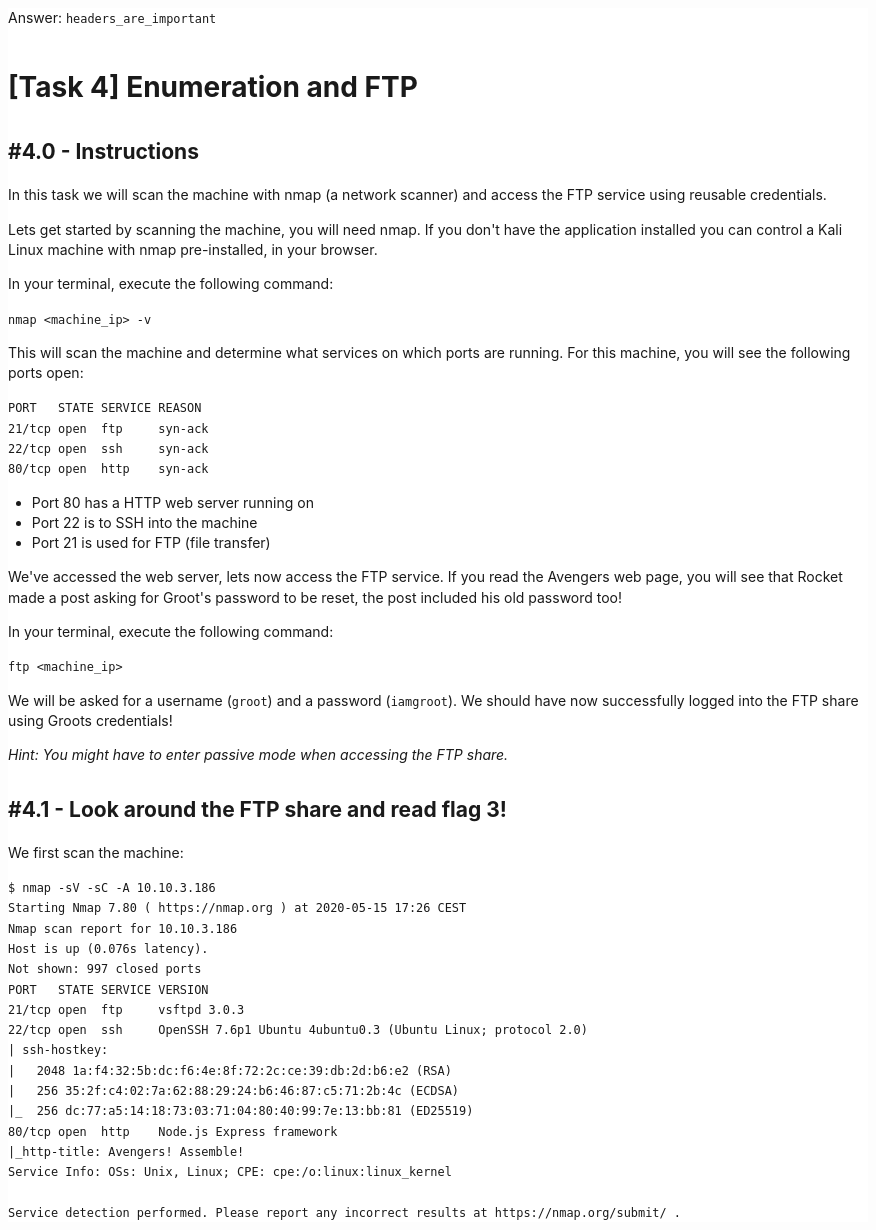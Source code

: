 Answer: `headers_are_important`

# [Task 4] Enumeration and FTP

## #4.0 - Instructions

In this task we will scan the machine with nmap (a network scanner) and access the FTP service using reusable credentials.

Lets get started by scanning the machine, you will need nmap. If you don't have the application installed you can control a Kali Linux machine with nmap pre-installed, in your browser.

In your terminal, execute the following command:

~~~
nmap <machine_ip> -v
~~~

This will scan the machine and determine what services on which ports are running. For this machine, you will see the following ports open:

~~~
PORT   STATE SERVICE REASON
21/tcp open  ftp     syn-ack
22/tcp open  ssh     syn-ack
80/tcp open  http    syn-ack
~~~

* Port 80 has a HTTP web server running on
* Port 22 is to SSH into the machine
* Port 21 is used for FTP (file transfer)

We've accessed the web server, lets now access the FTP service. If you read the Avengers web page, you will see that Rocket made a post asking for Groot's password to be reset, the post included his old password too!

In your terminal, execute the following command:

~~~
ftp <machine_ip>
~~~

We will be asked for a username (`groot`) and a password (`iamgroot`). We should have now successfully logged into the FTP share using Groots credentials!

*Hint: You might have to enter passive mode when accessing the FTP share.*

## #4.1 - Look around the FTP share and read flag 3!

We first scan the machine:

~~~
$ nmap -sV -sC -A 10.10.3.186
Starting Nmap 7.80 ( https://nmap.org ) at 2020-05-15 17:26 CEST
Nmap scan report for 10.10.3.186
Host is up (0.076s latency).
Not shown: 997 closed ports
PORT   STATE SERVICE VERSION
21/tcp open  ftp     vsftpd 3.0.3
22/tcp open  ssh     OpenSSH 7.6p1 Ubuntu 4ubuntu0.3 (Ubuntu Linux; protocol 2.0)
| ssh-hostkey: 
|   2048 1a:f4:32:5b:dc:f6:4e:8f:72:2c:ce:39:db:2d:b6:e2 (RSA)
|   256 35:2f:c4:02:7a:62:88:29:24:b6:46:87:c5:71:2b:4c (ECDSA)
|_  256 dc:77:a5:14:18:73:03:71:04:80:40:99:7e:13:bb:81 (ED25519)
80/tcp open  http    Node.js Express framework
|_http-title: Avengers! Assemble!
Service Info: OSs: Unix, Linux; CPE: cpe:/o:linux:linux_kernel

Service detection performed. Please report any incorrect results at https://nmap.org/submit/ .
~~~